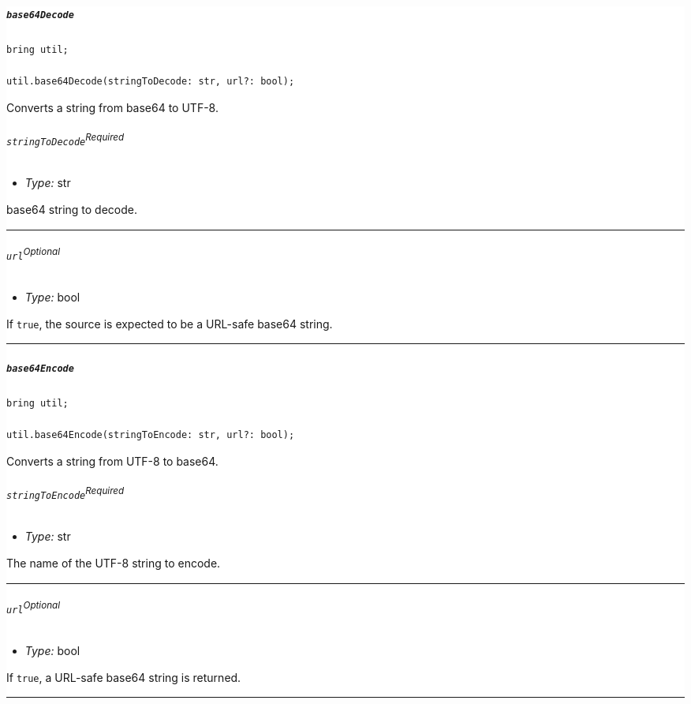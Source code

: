 ##### `base64Decode` <a name="base64Decode" id="@winglang/sdk.util.Util.base64Decode"></a>

```wing
bring util;

util.base64Decode(stringToDecode: str, url?: bool);
```

Converts a string from base64 to UTF-8.

###### `stringToDecode`<sup>Required</sup> <a name="stringToDecode" id="@winglang/sdk.util.Util.base64Decode.parameter.stringToDecode"></a>

- *Type:* str

base64 string to decode.

---

###### `url`<sup>Optional</sup> <a name="url" id="@winglang/sdk.util.Util.base64Decode.parameter.url"></a>

- *Type:* bool

If `true`, the source is expected to be a URL-safe base64 string.

---

##### `base64Encode` <a name="base64Encode" id="@winglang/sdk.util.Util.base64Encode"></a>

```wing
bring util;

util.base64Encode(stringToEncode: str, url?: bool);
```

Converts a string from UTF-8 to base64.

###### `stringToEncode`<sup>Required</sup> <a name="stringToEncode" id="@winglang/sdk.util.Util.base64Encode.parameter.stringToEncode"></a>

- *Type:* str

The name of the UTF-8 string to encode.

---

###### `url`<sup>Optional</sup> <a name="url" id="@winglang/sdk.util.Util.base64Encode.parameter.url"></a>

- *Type:* bool

If `true`, a URL-safe base64 string is returned.

---
